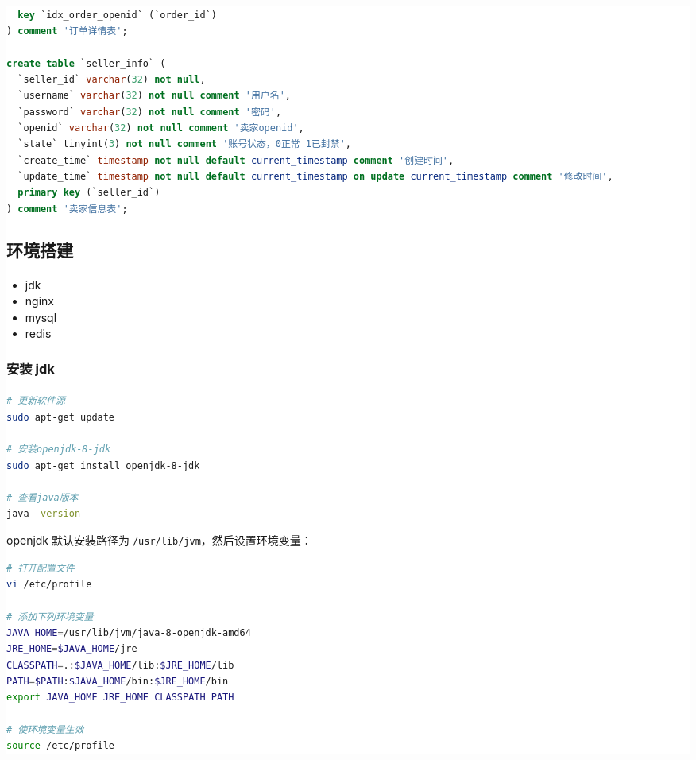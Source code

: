 ```sql
  key `idx_order_openid` (`order_id`)
) comment '订单详情表';

create table `seller_info` (
  `seller_id` varchar(32) not null,
  `username` varchar(32) not null comment '用户名',
  `password` varchar(32) not null comment '密码',
  `openid` varchar(32) not null comment '卖家openid',
  `state` tinyint(3) not null comment '账号状态，0正常 1已封禁',
  `create_time` timestamp not null default current_timestamp comment '创建时间',
  `update_time` timestamp not null default current_timestamp on update current_timestamp comment '修改时间',
  primary key (`seller_id`)
) comment '卖家信息表';
```

## 环境搭建

- jdk
- nginx
- mysql
- redis

### 安装 jdk

```bash
# 更新软件源
sudo apt-get update

# 安装openjdk-8-jdk
sudo apt-get install openjdk-8-jdk

# 查看java版本
java -version
```

openjdk 默认安装路径为 `/usr/lib/jvm`，然后设置环境变量：

```bash
# 打开配置文件
vi /etc/profile

# 添加下列环境变量
JAVA_HOME=/usr/lib/jvm/java-8-openjdk-amd64
JRE_HOME=$JAVA_HOME/jre
CLASSPATH=.:$JAVA_HOME/lib:$JRE_HOME/lib
PATH=$PATH:$JAVA_HOME/bin:$JRE_HOME/bin
export JAVA_HOME JRE_HOME CLASSPATH PATH

# 使环境变量生效
source /etc/profile
```
